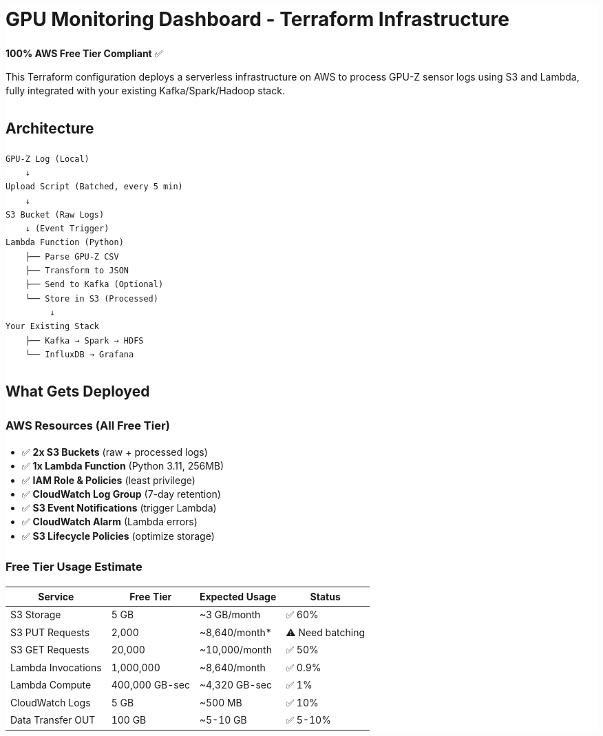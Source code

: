 # GPU Monitoring Dashboard - Terraform Infrastructure

**100% AWS Free Tier Compliant** ✅

This Terraform configuration deploys a serverless infrastructure on AWS to process GPU-Z sensor logs using S3 and Lambda, fully integrated with your existing Kafka/Spark/Hadoop stack.

## Architecture

```
GPU-Z Log (Local)
    ↓
Upload Script (Batched, every 5 min)
    ↓
S3 Bucket (Raw Logs)
    ↓ (Event Trigger)
Lambda Function (Python)
    ├── Parse GPU-Z CSV
    ├── Transform to JSON
    ├── Send to Kafka (Optional)
    └── Store in S3 (Processed)
         ↓
Your Existing Stack
    ├── Kafka → Spark → HDFS
    └── InfluxDB → Grafana
```

## What Gets Deployed

### AWS Resources (All Free Tier)
- ✅ **2x S3 Buckets** (raw + processed logs)
- ✅ **1x Lambda Function** (Python 3.11, 256MB)
- ✅ **IAM Role & Policies** (least privilege)
- ✅ **CloudWatch Log Group** (7-day retention)
- ✅ **S3 Event Notifications** (trigger Lambda)
- ✅ **CloudWatch Alarm** (Lambda errors)
- ✅ **S3 Lifecycle Policies** (optimize storage)

### Free Tier Usage Estimate
| Service | Free Tier | Expected Usage | Status |
|---------|-----------|----------------|--------|
| S3 Storage | 5 GB | ~3 GB/month | ✅ 60% |
| S3 PUT Requests | 2,000 | ~8,640/month* | ⚠️ Need batching |
| S3 GET Requests | 20,000 | ~10,000/month | ✅ 50% |
| Lambda Invocations | 1,000,000 | ~8,640/month | ✅ 0.9% |
| Lambda Compute | 400,000 GB-sec | ~4,320 GB-sec | ✅ 1% |
| CloudWatch Logs | 5 GB | ~500 MB | ✅ 10% |
| Data Transfer OUT | 100 GB | ~5-10 GB | ✅ 5-10% |
